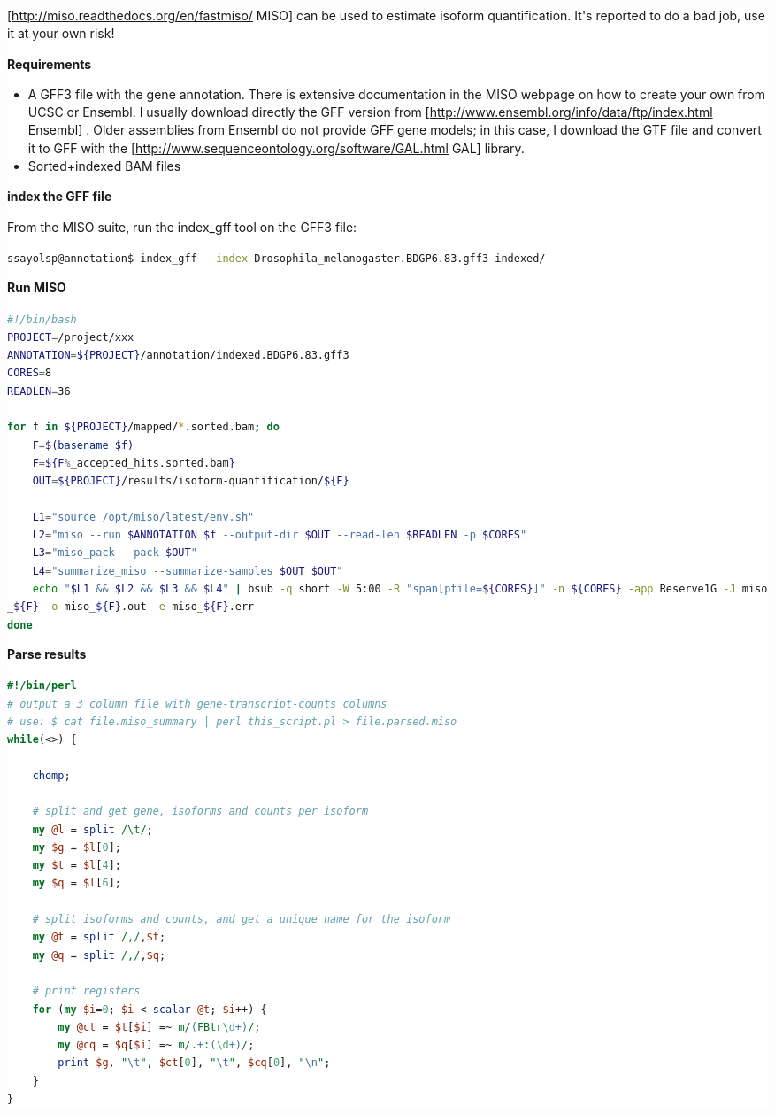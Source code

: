 [http://miso.readthedocs.org/en/fastmiso/ MISO] can be used to estimate isoform quantification. It's reported to do a bad job, use it at your own risk!

**Requirements**

* A GFF3 file with the gene annotation. There is extensive documentation in the MISO webpage on how to create your own from UCSC or Ensembl. I usually download directly the GFF version from [http://www.ensembl.org/info/data/ftp/index.html Ensembl] . Older assemblies from Ensembl do not provide GFF gene models; in this case, I download the GTF file and convert it to GFF with the [http://www.sequenceontology.org/software/GAL.html GAL] library.
* Sorted+indexed BAM files

**index the GFF file**

From the MISO suite, run the index_gff tool on the GFF3 file:

```bash
ssayolsp@annotation$ index_gff --index Drosophila_melanogaster.BDGP6.83.gff3 indexed/
```

**Run MISO**
```bash
#!/bin/bash
PROJECT=/project/xxx
ANNOTATION=${PROJECT}/annotation/indexed.BDGP6.83.gff3
CORES=8
READLEN=36

for f in ${PROJECT}/mapped/*.sorted.bam; do
    F=$(basename $f)
    F=${F%_accepted_hits.sorted.bam}
    OUT=${PROJECT}/results/isoform-quantification/${F}

    L1="source /opt/miso/latest/env.sh" 
    L2="miso --run $ANNOTATION $f --output-dir $OUT --read-len $READLEN -p $CORES"
    L3="miso_pack --pack $OUT"
    L4="summarize_miso --summarize-samples $OUT $OUT"
    echo "$L1 && $L2 && $L3 && $L4" | bsub -q short -W 5:00 -R "span[ptile=${CORES}]" -n ${CORES} -app Reserve1G -J miso_${F} -o miso_${F}.out -e miso_${F}.err
done
```

**Parse results**
```perl
#!/bin/perl
# output a 3 column file with gene-transcript-counts columns
# use: $ cat file.miso_summary | perl this_script.pl > file.parsed.miso
while(<>) {

    chomp;

    # split and get gene, isoforms and counts per isoform
    my @l = split /\t/;
    my $g = $l[0];
    my $t = $l[4];
    my $q = $l[6];

    # split isoforms and counts, and get a unique name for the isoform
    my @t = split /,/,$t;
    my @q = split /,/,$q;

    # print registers
    for (my $i=0; $i < scalar @t; $i++) {
        my @ct = $t[$i] =~ m/(FBtr\d+)/;
        my @cq = $q[$i] =~ m/.+:(\d+)/;
        print $g, "\t", $ct[0], "\t", $cq[0], "\n";
    }
}
```